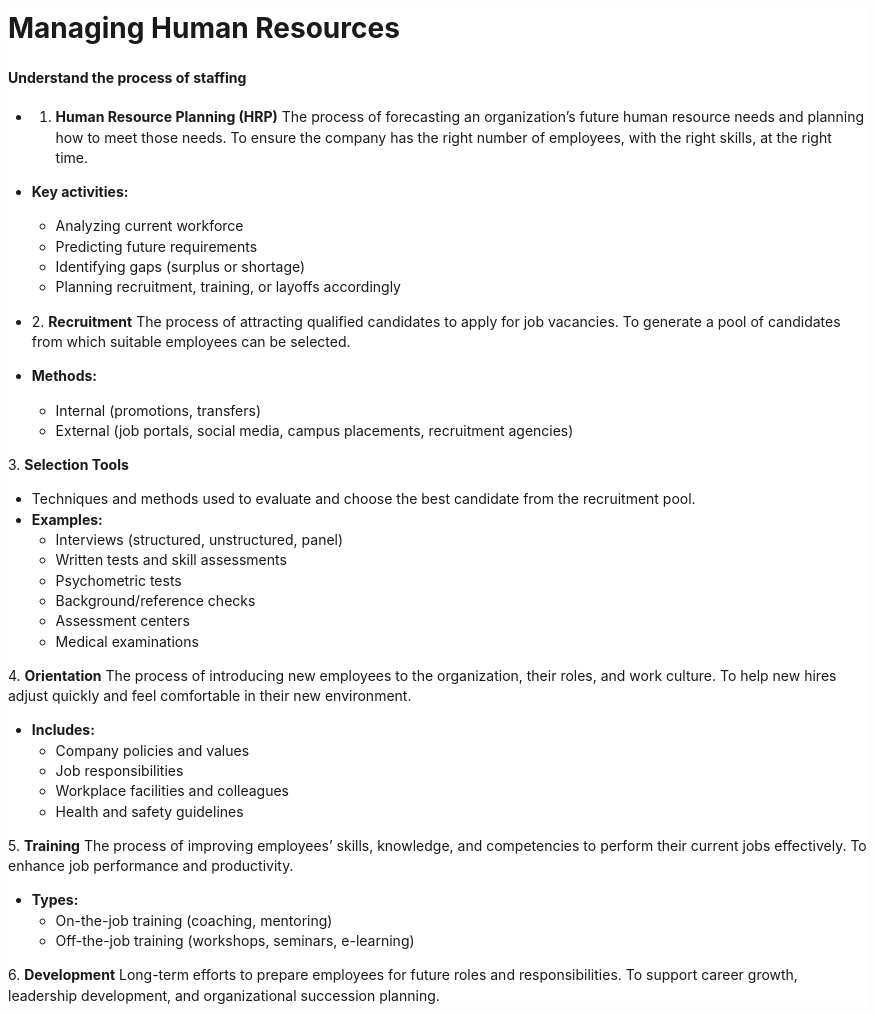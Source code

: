 # Managing Human Resources

#### Understand the process of staffing 
- 1. **Human Resource Planning (HRP)**
	The process of forecasting an organization’s future human resource needs and planning how to meet those needs. To ensure the company has the right number of employees, with the right skills, at the right time.

- **Key activities:**
    - Analyzing current workforce
    - Predicting future requirements    
    - Identifying gaps (surplus or shortage)
    - Planning recruitment, training, or layoffs accordingly

- 2. **Recruitment**
	The process of attracting qualified candidates to apply for job vacancies.
	To generate a pool of candidates from which suitable employees can be selected.
    
- **Methods:**
    - Internal (promotions, transfers)
    - External (job portals, social media, campus placements, recruitment agencies)

3. **Selection Tools**
- Techniques and methods used to evaluate and choose the best candidate from the recruitment pool.
- **Examples:**
    - Interviews (structured, unstructured, panel)
    - Written tests and skill assessments
    - Psychometric tests
    - Background/reference checks
    - Assessment centers
    - Medical examinations

 4. **Orientation**
	The process of introducing new employees to the organization, their roles, and work culture. To help new hires adjust quickly and feel comfortable in their new environment.

- **Includes:**
    - Company policies and values
    - Job responsibilities
    - Workplace facilities and colleagues
    - Health and safety guidelines

5. **Training**
	The process of improving employees’ skills, knowledge, and competencies to perform their current jobs effectively.
	To enhance job performance and productivity.
    
- **Types:**
    - On-the-job training (coaching, mentoring)
    - Off-the-job training (workshops, seminars, e-learning)

6. **Development**
	Long-term efforts to prepare employees for future roles and responsibilities.
	To support career growth, leadership development, and organizational succession planning.
    